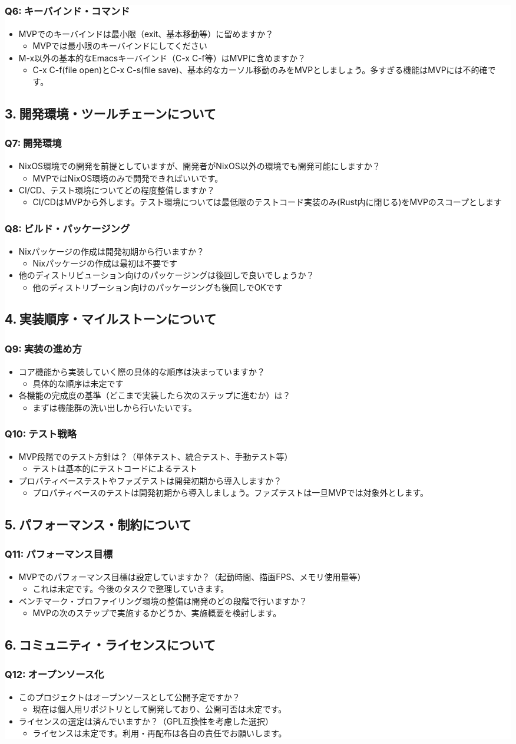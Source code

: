### Q6: キーバインド・コマンド
- MVPでのキーバインドは最小限（exit、基本移動等）に留めますか？
  - MVPでは最小限のキーバインドにしてください
- M-x以外の基本的なEmacsキーバインド（C-x C-f等）はMVPに含めますか？
  - C-x C-f(file open)とC-x C-s(file save)、基本的なカーソル移動のみをMVPとしましょう。多すぎる機能はMVPには不的確です。

## 3. 開発環境・ツールチェーンについて

### Q7: 開発環境
- NixOS環境での開発を前提としていますが、開発者がNixOS以外の環境でも開発可能にしますか？
  - MVPではNixOS環境のみで開発できればいいです。
- CI/CD、テスト環境についてどの程度整備しますか？
  - CI/CDはMVPから外します。テスト環境については最低限のテストコード実装のみ(Rust内に閉じる)をMVPのスコープとします

### Q8: ビルド・パッケージング
- Nixパッケージの作成は開発初期から行いますか？
  - Nixパッケージの作成は最初は不要です
- 他のディストリビューション向けのパッケージングは後回しで良いでしょうか？
  - 他のディストリブーション向けのパッケージングも後回しでOKです

## 4. 実装順序・マイルストーンについて

### Q9: 実装の進め方
- コア機能から実装していく際の具体的な順序は決まっていますか？
  - 具体的な順序は未定です
- 各機能の完成度の基準（どこまで実装したら次のステップに進むか）は？
  - まずは機能群の洗い出しから行いたいです。

### Q10: テスト戦略
- MVP段階でのテスト方針は？（単体テスト、統合テスト、手動テスト等）
  - テストは基本的にテストコードによるテスト
- プロパティベーステストやファズテストは開発初期から導入しますか？
  - プロパティベースのテストは開発初期から導入しましょう。ファズテストは一旦MVPでは対象外とします。

## 5. パフォーマンス・制約について

### Q11: パフォーマンス目標
- MVPでのパフォーマンス目標は設定していますか？（起動時間、描画FPS、メモリ使用量等）
  - これは未定です。今後のタスクで整理していきます。
- ベンチマーク・プロファイリング環境の整備は開発のどの段階で行いますか？
  - MVPの次のステップで実施するかどうか、実施概要を検討します。

## 6. コミュニティ・ライセンスについて

### Q12: オープンソース化
- このプロジェクトはオープンソースとして公開予定ですか？
  - 現在は個人用リポジトリとして開発しており、公開可否は未定です。
- ライセンスの選定は済んでいますか？（GPL互換性を考慮した選択）
  - ライセンスは未定です。利用・再配布は各自の責任でお願いします。
